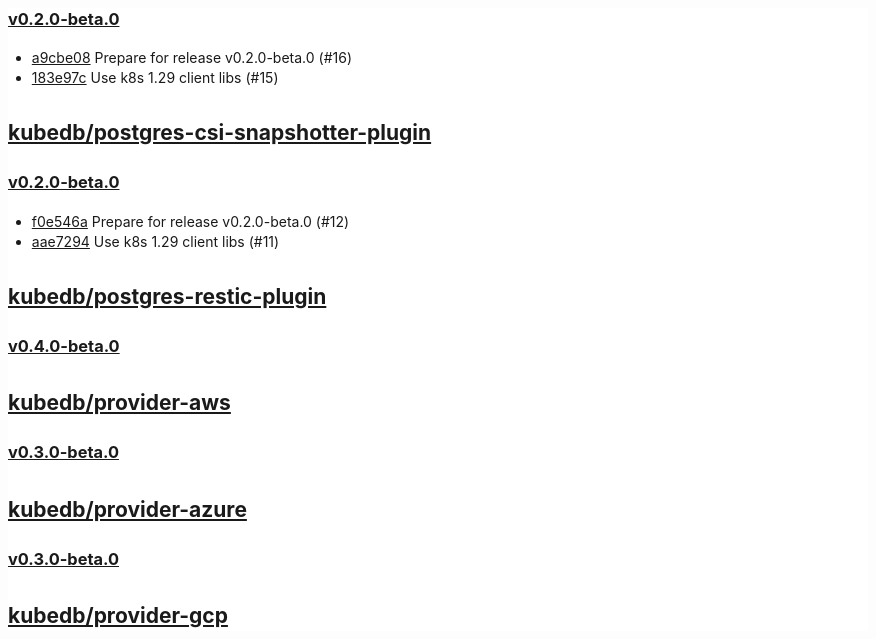 ### [v0.2.0-beta.0](https://github.com/kubedb/postgres-archiver/releases/tag/v0.2.0-beta.0)

- [a9cbe08](https://github.com/kubedb/postgres-archiver/commit/a9cbe08) Prepare for release v0.2.0-beta.0 (#16)
- [183e97c](https://github.com/kubedb/postgres-archiver/commit/183e97c) Use k8s 1.29 client libs (#15)



## [kubedb/postgres-csi-snapshotter-plugin](https://github.com/kubedb/postgres-csi-snapshotter-plugin)

### [v0.2.0-beta.0](https://github.com/kubedb/postgres-csi-snapshotter-plugin/releases/tag/v0.2.0-beta.0)

- [f0e546a](https://github.com/kubedb/postgres-csi-snapshotter-plugin/commit/f0e546a) Prepare for release v0.2.0-beta.0 (#12)
- [aae7294](https://github.com/kubedb/postgres-csi-snapshotter-plugin/commit/aae7294) Use k8s 1.29 client libs (#11)



## [kubedb/postgres-restic-plugin](https://github.com/kubedb/postgres-restic-plugin)

### [v0.4.0-beta.0](https://github.com/kubedb/postgres-restic-plugin/releases/tag/v0.4.0-beta.0)




## [kubedb/provider-aws](https://github.com/kubedb/provider-aws)

### [v0.3.0-beta.0](https://github.com/kubedb/provider-aws/releases/tag/v0.3.0-beta.0)




## [kubedb/provider-azure](https://github.com/kubedb/provider-azure)

### [v0.3.0-beta.0](https://github.com/kubedb/provider-azure/releases/tag/v0.3.0-beta.0)




## [kubedb/provider-gcp](https://github.com/kubedb/provider-gcp)
